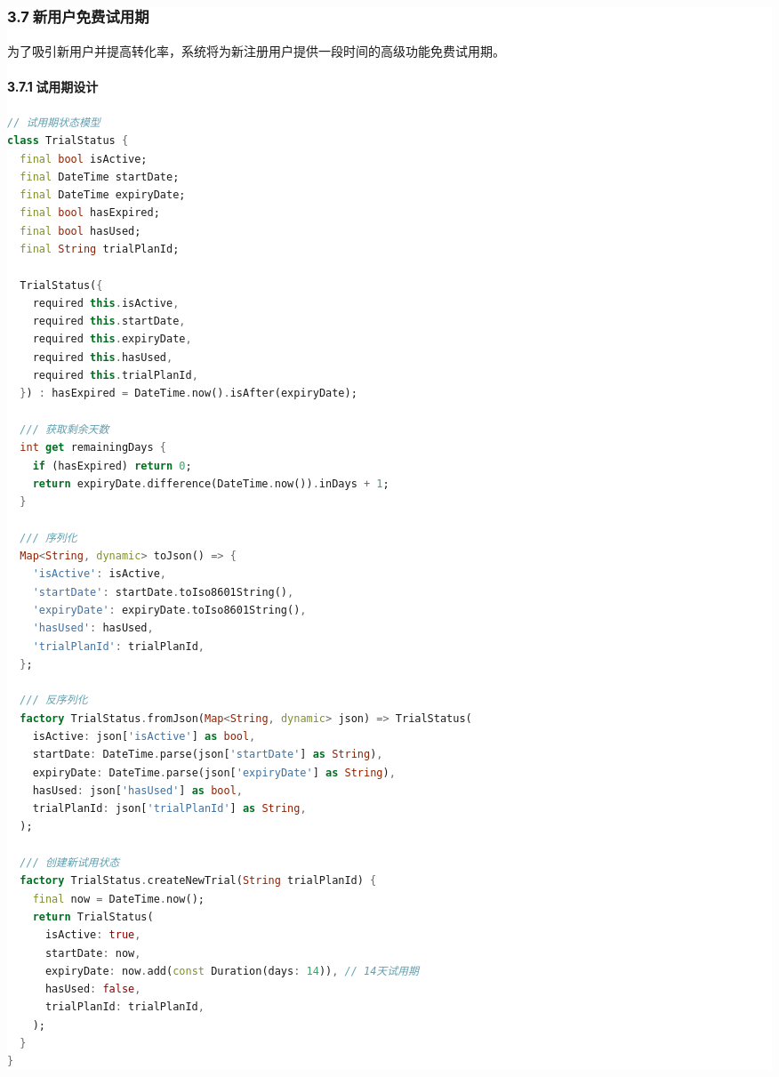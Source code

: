### 3.7 新用户免费试用期

为了吸引新用户并提高转化率，系统将为新注册用户提供一段时间的高级功能免费试用期。

#### 3.7.1 试用期设计

```dart
// 试用期状态模型
class TrialStatus {
  final bool isActive;
  final DateTime startDate;
  final DateTime expiryDate;
  final bool hasExpired;
  final bool hasUsed;
  final String trialPlanId;
  
  TrialStatus({
    required this.isActive,
    required this.startDate,
    required this.expiryDate,
    required this.hasUsed,
    required this.trialPlanId,
  }) : hasExpired = DateTime.now().isAfter(expiryDate);
  
  /// 获取剩余天数
  int get remainingDays {
    if (hasExpired) return 0;
    return expiryDate.difference(DateTime.now()).inDays + 1;
  }
  
  /// 序列化
  Map<String, dynamic> toJson() => {
    'isActive': isActive,
    'startDate': startDate.toIso8601String(),
    'expiryDate': expiryDate.toIso8601String(),
    'hasUsed': hasUsed,
    'trialPlanId': trialPlanId,
  };
  
  /// 反序列化
  factory TrialStatus.fromJson(Map<String, dynamic> json) => TrialStatus(
    isActive: json['isActive'] as bool,
    startDate: DateTime.parse(json['startDate'] as String),
    expiryDate: DateTime.parse(json['expiryDate'] as String),
    hasUsed: json['hasUsed'] as bool,
    trialPlanId: json['trialPlanId'] as String,
  );
  
  /// 创建新试用状态
  factory TrialStatus.createNewTrial(String trialPlanId) {
    final now = DateTime.now();
    return TrialStatus(
      isActive: true,
      startDate: now,
      expiryDate: now.add(const Duration(days: 14)), // 14天试用期
      hasUsed: false,
      trialPlanId: trialPlanId,
    );
  }
}
```

